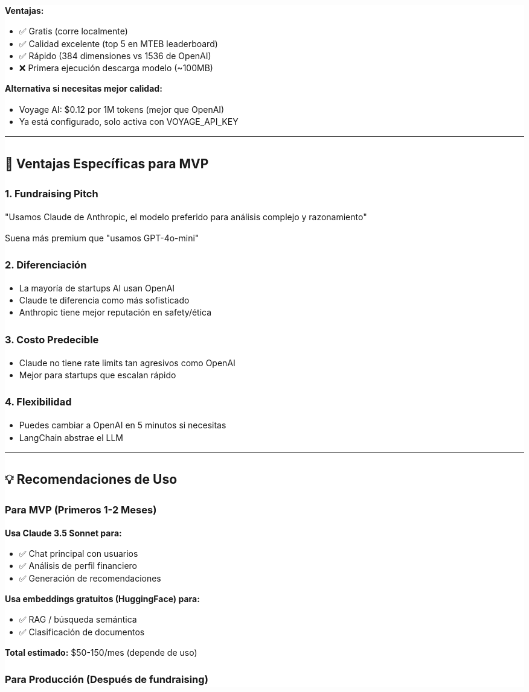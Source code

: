 **Ventajas:**
- ✅ Gratis (corre localmente)
- ✅ Calidad excelente (top 5 en MTEB leaderboard)
- ✅ Rápido (384 dimensiones vs 1536 de OpenAI)
- ❌ Primera ejecución descarga modelo (~100MB)

**Alternativa si necesitas mejor calidad:**
- Voyage AI: $0.12 por 1M tokens (mejor que OpenAI)
- Ya está configurado, solo activa con VOYAGE_API_KEY

---

## 🚀 Ventajas Específicas para MVP

### 1. **Fundraising Pitch**
"Usamos Claude de Anthropic, el modelo preferido para análisis complejo y razonamiento"

Suena más premium que "usamos GPT-4o-mini"

### 2. **Diferenciación**
- La mayoría de startups AI usan OpenAI
- Claude te diferencia como más sofisticado
- Anthropic tiene mejor reputación en safety/ética

### 3. **Costo Predecible**
- Claude no tiene rate limits tan agresivos como OpenAI
- Mejor para startups que escalan rápido

### 4. **Flexibilidad**
- Puedes cambiar a OpenAI en 5 minutos si necesitas
- LangChain abstrae el LLM

---

## 💡 Recomendaciones de Uso

### Para MVP (Primeros 1-2 Meses)

**Usa Claude 3.5 Sonnet para:**
- ✅ Chat principal con usuarios
- ✅ Análisis de perfil financiero
- ✅ Generación de recomendaciones

**Usa embeddings gratuitos (HuggingFace) para:**
- ✅ RAG / búsqueda semántica
- ✅ Clasificación de documentos

**Total estimado:** $50-150/mes (depende de uso)

### Para Producción (Después de fundraising)
